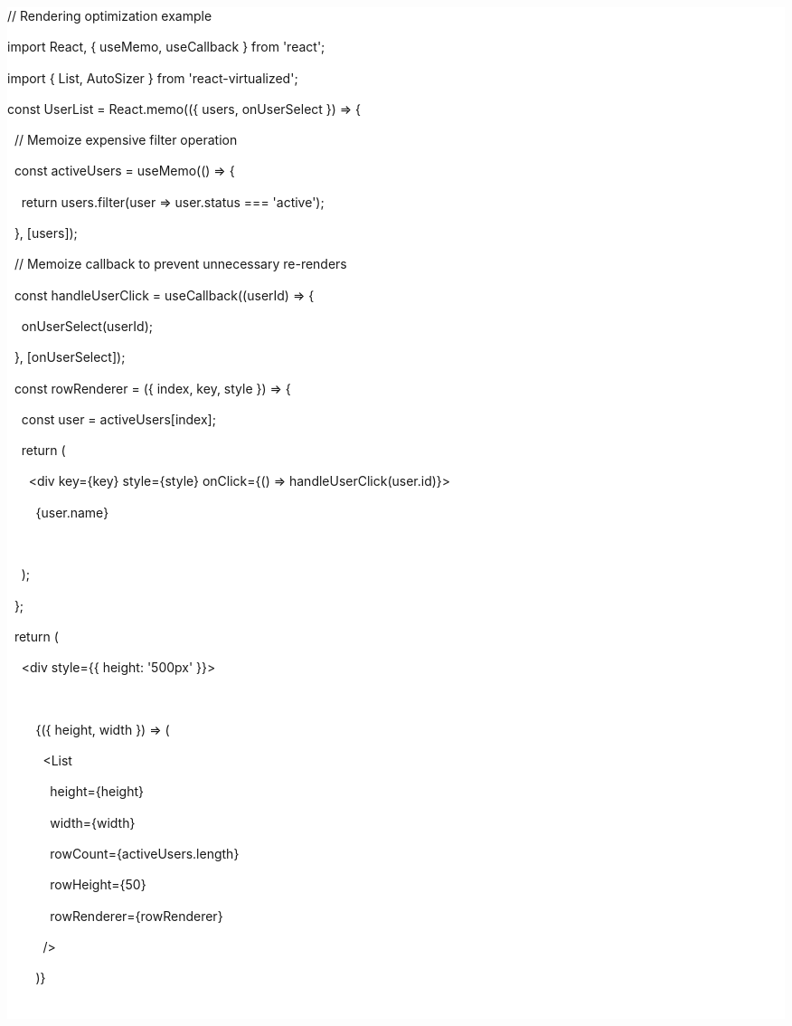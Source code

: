 // Rendering optimization example

import React, { useMemo, useCallback } from 'react';

import { List, AutoSizer } from 'react-virtualized';

const UserList = React.memo(({ users, onUserSelect }) => {

  // Memoize expensive filter operation

  const activeUsers = useMemo(() => {

    return users.filter(user => user.status === 'active');

  }, \[users\]);

  // Memoize callback to prevent unnecessary re-renders

  const handleUserClick = useCallback((userId) => {

    onUserSelect(userId);

  }, \[onUserSelect\]);

  const rowRenderer = ({ index, key, style }) => {

    const user = activeUsers\[index\];

    return (

      <div key={key} style={style} onClick={() => handleUserClick(user.id)}>

        {user.name}

      </div>

    );

  };

  return (

    <div style={{ height: '500px' }}>

      <AutoSizer>

        {({ height, width }) => (

          <List

            height={height}

            width={width}

            rowCount={activeUsers.length}

            rowHeight={50}

            rowRenderer={rowRenderer}

          />

        )}

      </AutoSizer>
